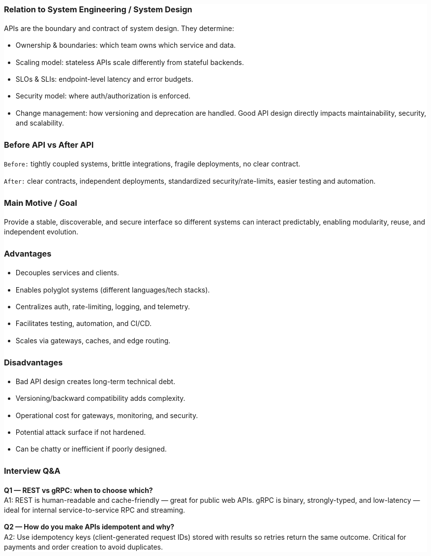### Relation to System Engineering / System Design

APIs are the boundary and contract of system design. They determine:

- Ownership & boundaries: which team owns which service and data.

- Scaling model: stateless APIs scale differently from stateful backends.

- SLOs & SLIs: endpoint-level latency and error budgets.

- Security model: where auth/authorization is enforced.

- Change management: how versioning and deprecation are handled.
Good API design directly impacts maintainability, security, and scalability.

### Before API vs After API

`Before:` tightly coupled systems, brittle integrations, fragile deployments, no clear contract.

`After:` clear contracts, independent deployments, standardized security/rate-limits, easier testing and automation.

### Main Motive / Goal

Provide a stable, discoverable, and secure interface so different systems can interact predictably, enabling modularity, reuse, and independent evolution.

### Advantages

- Decouples services and clients.

- Enables polyglot systems (different languages/tech stacks).

- Centralizes auth, rate-limiting, logging, and telemetry.

- Facilitates testing, automation, and CI/CD.

- Scales via gateways, caches, and edge routing.

### Disadvantages

- Bad API design creates long-term technical debt.

- Versioning/backward compatibility adds complexity.

- Operational cost for gateways, monitoring, and security.

- Potential attack surface if not hardened.

- Can be chatty or inefficient if poorly designed.

### Interview Q&A

**Q1 — REST vs gRPC: when to choose which?**  
A1: REST is human-readable and cache-friendly — great for public web APIs. gRPC is binary, strongly-typed, and low-latency — ideal for internal service-to-service RPC and streaming.

**Q2 — How do you make APIs idempotent and why?**  
A2: Use idempotency keys (client-generated request IDs) stored with results so retries return the same outcome. Critical for payments and order creation to avoid duplicates.
